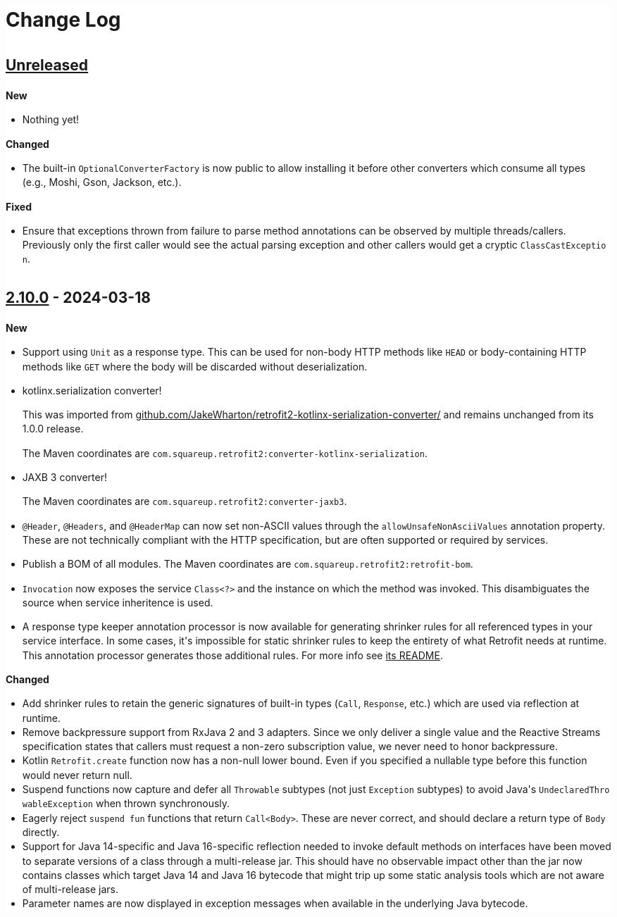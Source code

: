 # Change Log

## [Unreleased]

**New**

 - Nothing yet!

**Changed**

 - The built-in `OptionalConverterFactory` is now public to allow installing it before other converters which consume all types (e.g., Moshi, Gson, Jackson, etc.).

**Fixed**

 - Ensure that exceptions thrown from failure to parse method annotations can be observed by multiple threads/callers. Previously only the first caller would see the actual parsing exception and other callers would get a cryptic `ClassCastException`.


## [2.10.0] - 2024-03-18

**New**

 - Support using `Unit` as a response type. This can be used for non-body HTTP methods like `HEAD` or body-containing HTTP methods like `GET` where the body will be discarded without deserialization.
 - kotlinx.serialization converter!

   This was imported from [github.com/JakeWharton/retrofit2-kotlinx-serialization-converter/](https://github.com/JakeWharton/retrofit2-kotlinx-serialization-converter/) and remains unchanged from its 1.0.0 release.

   The Maven coordinates are `com.squareup.retrofit2:converter-kotlinx-serialization`.
 - JAXB 3 converter!

   The Maven coordinates are `com.squareup.retrofit2:converter-jaxb3`.
 - `@Header`, `@Headers`, and `@HeaderMap` can now set non-ASCII values through the `allowUnsafeNonAsciiValues` annotation property. These are not technically compliant with the HTTP specification, but are often supported or required by services.
 - Publish a BOM of all modules. The Maven coordinates are `com.squareup.retrofit2:retrofit-bom`.
 - `Invocation` now exposes the service `Class<?>` and the instance on which the method was invoked. This disambiguates the source when service inheritence is used.
 - A response type keeper annotation processor is now available for generating shrinker rules for all referenced types in your service interface. In some cases, it's impossible for static shrinker rules to keep the entirety of what Retrofit needs at runtime. This annotation processor generates those additional rules. For more info see [its README](https://github.com/square/retrofit/tree/trunk/retrofit-response-type-keeper#readme).

**Changed**
- Add shrinker rules to retain the generic signatures of built-in types (`Call`, `Response`, etc.) which are used via reflection at runtime.
- Remove backpressure support from RxJava 2 and 3 adapters. Since we only deliver a single value and the Reactive Streams specification states that callers must request a non-zero subscription value, we never need to honor backpressure.
- Kotlin `Retrofit.create` function now has a non-null lower bound. Even if you specified a nullable type before this function would never return null.
- Suspend functions now capture and defer all `Throwable` subtypes (not just `Exception` subtypes) to avoid Java's `UndeclaredThrowableException` when thrown synchronously.
- Eagerly reject `suspend fun` functions that return `Call<Body>`. These are never correct, and should declare a return type of `Body` directly.
- Support for Java 14-specific and Java 16-specific reflection needed to invoke default methods on interfaces have been moved to separate versions of a class through a multi-release jar. This should have no observable impact other than the jar now contains classes which target Java 14 and Java 16 bytecode that might trip up some static analysis tools which are not aware of multi-release jars.
- Parameter names are now displayed in exception messages when available in the underlying Java bytecode.

[Unreleased]: https://github.com/square/retrofit/compare/2.10.0...HEAD
[2.10.0]: https://github.com/square/retrofit/releases/tag/2.10.0
[2.9.0]: https://github.com/square/retrofit/releases/tag/2.9.0
[2.8.2]: https://github.com/square/retrofit/releases/tag/2.8.2
[2.8.1]: https://github.com/square/retrofit/releases/tag/parent-2.8.1
[2.8.0]: https://github.com/square/retrofit/releases/tag/parent-2.8.0
[2.7.2]: https://github.com/square/retrofit/releases/tag/parent-2.7.2
[2.7.1]: https://github.com/square/retrofit/releases/tag/parent-2.7.1
[2.7.0]: https://github.com/square/retrofit/releases/tag/parent-2.7.0
[2.6.4]: https://github.com/square/retrofit/releases/tag/parent-2.6.4
[2.6.3]: https://github.com/square/retrofit/releases/tag/parent-2.6.3
[2.6.2]: https://github.com/square/retrofit/releases/tag/parent-2.6.2
[2.6.1]: https://github.com/square/retrofit/releases/tag/parent-2.6.1
[2.6.0]: https://github.com/square/retrofit/releases/tag/parent-2.6.0
[2.5.0]: https://github.com/square/retrofit/releases/tag/parent-2.5.0
[2.4.0]: https://github.com/square/retrofit/releases/tag/parent-2.4.0
[2.3.0]: https://github.com/square/retrofit/releases/tag/parent-2.3.0
[2.2.0]: https://github.com/square/retrofit/releases/tag/parent-2.2.0
[2.1.0]: https://github.com/square/retrofit/releases/tag/parent-2.1.0
[2.0.2]: https://github.com/square/retrofit/releases/tag/parent-2.0.2
[2.0.1]: https://github.com/square/retrofit/releases/tag/parent-2.0.1
[2.0.0]: https://github.com/square/retrofit/releases/tag/parent-2.0.0
[2.0.0-beta4]: https://github.com/square/retrofit/releases/tag/parent-2.0.0-beta4
[2.0.0-beta3]: https://github.com/square/retrofit/releases/tag/parent-2.0.0-beta3
[2.0.0-beta2]: https://github.com/square/retrofit/releases/tag/parent-2.0.0-beta2
[2.0.0-beta1]: https://github.com/square/retrofit/releases/tag/parent-2.0.0-beta1
[1.9.0]: https://github.com/square/retrofit/releases/tag/parent-1.9.0
[1.8.0]: https://github.com/square/retrofit/releases/tag/parent-1.8.0
[1.7.1]: https://github.com/square/retrofit/releases/tag/parent-1.7.1
[1.7.0]: https://github.com/square/retrofit/releases/tag/parent-1.7.0
[1.6.1]: https://github.com/square/retrofit/releases/tag/parent-1.6.1
[1.6.0]: https://github.com/square/retrofit/releases/tag/parent-1.6.0
[1.5.1]: https://github.com/square/retrofit/releases/tag/parent-1.5.1
[1.5.0]: https://github.com/square/retrofit/releases/tag/parent-1.5.0
[1.4.1]: https://github.com/square/retrofit/releases/tag/parent-1.4.1
[1.4.0]: https://github.com/square/retrofit/releases/tag/parent-1.4.0
[1.3.0]: https://github.com/square/retrofit/releases/tag/parent-1.3.0
[1.2.2]: https://github.com/square/retrofit/releases/tag/parent-1.2.2
[1.2.1]: https://github.com/square/retrofit/releases/tag/parent-1.2.1
[1.2.0]: https://github.com/square/retrofit/releases/tag/parent-1.2.0
[1.1.1]: https://github.com/square/retrofit/releases/tag/parent-1.1.1
[1.1.0]: https://github.com/square/retrofit/releases/tag/parent-1.1.0
[1.0.2]: https://github.com/square/retrofit/releases/tag/parent-1.0.2
[1.0.1]: https://github.com/square/retrofit/releases/tag/parent-1.0.1
[1.0.0]: https://github.com/square/retrofit/releases/tag/parent-1.0.0
[maven_provided]: https://maven.apache.org/guides/introduction/introduction-to-dependency-mechanism.html